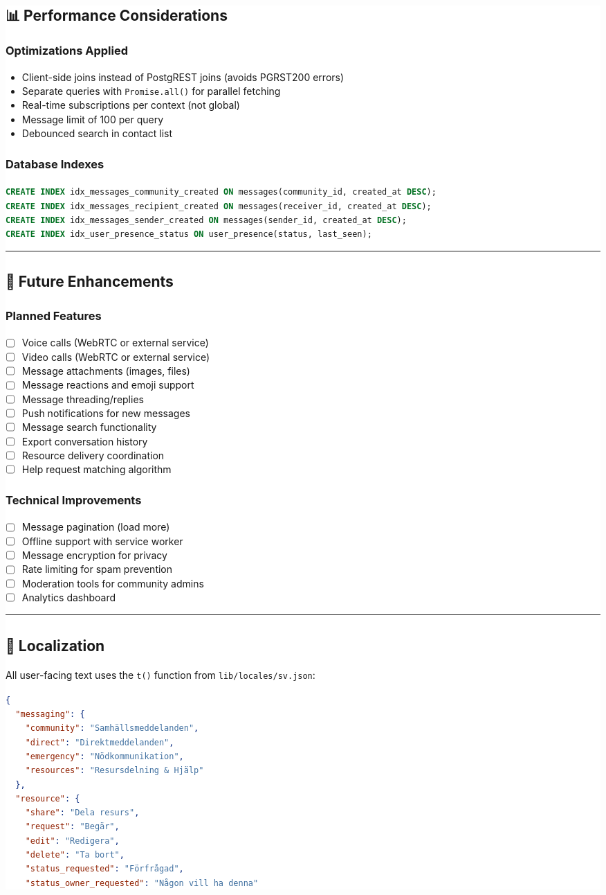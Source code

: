 
## 📊 Performance Considerations

### Optimizations Applied
- Client-side joins instead of PostgREST joins (avoids PGRST200 errors)
- Separate queries with `Promise.all()` for parallel fetching
- Real-time subscriptions per context (not global)
- Message limit of 100 per query
- Debounced search in contact list

### Database Indexes
```sql
CREATE INDEX idx_messages_community_created ON messages(community_id, created_at DESC);
CREATE INDEX idx_messages_recipient_created ON messages(receiver_id, created_at DESC);
CREATE INDEX idx_messages_sender_created ON messages(sender_id, created_at DESC);
CREATE INDEX idx_user_presence_status ON user_presence(status, last_seen);
```

---

## 🚀 Future Enhancements

### Planned Features
- [ ] Voice calls (WebRTC or external service)
- [ ] Video calls (WebRTC or external service)
- [ ] Message attachments (images, files)
- [ ] Message reactions and emoji support
- [ ] Message threading/replies
- [ ] Push notifications for new messages
- [ ] Message search functionality
- [ ] Export conversation history
- [ ] Resource delivery coordination
- [ ] Help request matching algorithm

### Technical Improvements
- [ ] Message pagination (load more)
- [ ] Offline support with service worker
- [ ] Message encryption for privacy
- [ ] Rate limiting for spam prevention
- [ ] Moderation tools for community admins
- [ ] Analytics dashboard

---

## 📝 Localization

All user-facing text uses the `t()` function from `lib/locales/sv.json`:

```json
{
  "messaging": {
    "community": "Samhällsmeddelanden",
    "direct": "Direktmeddelanden",
    "emergency": "Nödkommunikation",
    "resources": "Resursdelning & Hjälp"
  },
  "resource": {
    "share": "Dela resurs",
    "request": "Begär",
    "edit": "Redigera",
    "delete": "Ta bort",
    "status_requested": "Förfrågad",
    "status_owner_requested": "Någon vill ha denna"
```